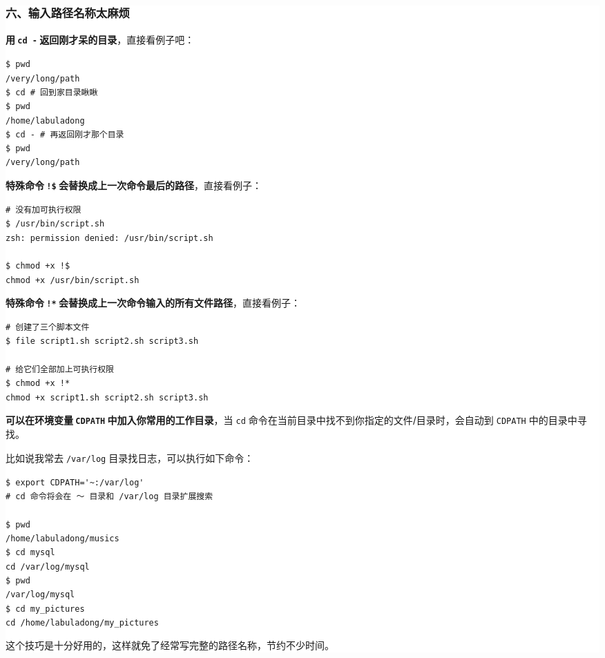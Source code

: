 ### 六、输入路径名称太麻烦

**用 `cd -` 返回刚才呆的目录**，直接看例子吧：

```shell
$ pwd
/very/long/path
$ cd # 回到家目录瞅瞅
$ pwd
/home/labuladong
$ cd - # 再返回刚才那个目录
$ pwd
/very/long/path
```

**特殊命令 `!$` 会替换成上一次命令最后的路径**，直接看例子：

```shell
# 没有加可执行权限
$ /usr/bin/script.sh
zsh: permission denied: /usr/bin/script.sh

$ chmod +x !$
chmod +x /usr/bin/script.sh
```

**特殊命令 `!*` 会替换成上一次命令输入的所有文件路径**，直接看例子：

```shell
# 创建了三个脚本文件
$ file script1.sh script2.sh script3.sh

# 给它们全部加上可执行权限
$ chmod +x !*
chmod +x script1.sh script2.sh script3.sh
```

**可以在环境变量 `CDPATH` 中加入你常用的工作目录**，当 `cd` 命令在当前目录中找不到你指定的文件/目录时，会自动到 `CDPATH` 中的目录中寻找。

比如说我常去 `/var/log` 目录找日志，可以执行如下命令：

```shell
$ export CDPATH='~:/var/log'
# cd 命令将会在 ～ 目录和 /var/log 目录扩展搜索

$ pwd
/home/labuladong/musics
$ cd mysql
cd /var/log/mysql
$ pwd
/var/log/mysql
$ cd my_pictures
cd /home/labuladong/my_pictures
```

这个技巧是十分好用的，这样就免了经常写完整的路径名称，节约不少时间。
